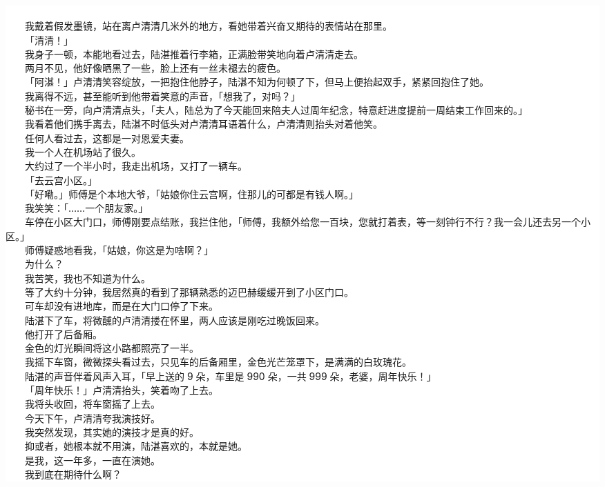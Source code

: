 <br>   
&emsp;&emsp;我戴着假发墨镜，站在离卢清清几米外的地方，看她带着兴奋又期待的表情站在那里。  
<br>   
&emsp;&emsp;「清清！」  
<br>   
&emsp;&emsp;我身子一顿，本能地看过去，陆湛推着行李箱，正满脸带笑地向着卢清清走去。  
<br>   
&emsp;&emsp;两月不见，他好像晒黑了一些，脸上还有一丝未褪去的疲色。  
<br>   
&emsp;&emsp;「阿湛！」卢清清笑容绽放，一把抱住他脖子，陆湛不知为何顿了下，但马上便抬起双手，紧紧回抱住了她。  
<br>   
&emsp;&emsp;我离得不远，甚至能听到他带着笑意的声音，「想我了，对吗？」  
<br>   
&emsp;&emsp;秘书在一旁，向卢清清点头，「夫人，陆总为了今天能回来陪夫人过周年纪念，特意赶进度提前一周结束工作回来的。」  
<br>   
&emsp;&emsp;我看着他们携手离去，陆湛不时低头对卢清清耳语着什么，卢清清则抬头对着他笑。  
<br>   
&emsp;&emsp;任何人看过去，这都是一对恩爱夫妻。  
<br>   
&emsp;&emsp;我一个人在机场站了很久。  
<br>   
&emsp;&emsp;大约过了一个半小时，我走出机场，又打了一辆车。  
<br>   
&emsp;&emsp;「去云宫小区。」  
<br>   
&emsp;&emsp;「好嘞。」师傅是个本地大爷，「姑娘你住云宫啊，住那儿的可都是有钱人啊。」  
<br>   
&emsp;&emsp;我笑笑：「……一个朋友家。」  
<br>   
&emsp;&emsp;车停在小区大门口，师傅刚要点结账，我拦住他，「师傅，我额外给您一百块，您就打着表，等一刻钟行不行？我一会儿还去另一个小区。」  
<br>   
&emsp;&emsp;师傅疑惑地看我，「姑娘，你这是为啥啊？」  
<br>   
&emsp;&emsp;为什么？  
<br>   
&emsp;&emsp;我苦笑，我也不知道为什么。  
<br>   
&emsp;&emsp;等了大约十分钟，我居然真的看到了那辆熟悉的迈巴赫缓缓开到了小区门口。  
<br>   
&emsp;&emsp;可车却没有进地库，而是在大门口停了下来。  
<br>   
&emsp;&emsp;陆湛下了车，将微醺的卢清清搂在怀里，两人应该是刚吃过晚饭回来。  
<br>   
&emsp;&emsp;他打开了后备厢。  
<br>   
&emsp;&emsp;金色的灯光瞬间将这小路都照亮了一半。  
<br>   
&emsp;&emsp;我摇下车窗，微微探头看过去，只见车的后备厢里，金色光芒笼罩下，是满满的白玫瑰花。  
<br>   
&emsp;&emsp;陆湛的声音伴着风声入耳，「早上送的 9 朵，车里是 990 朵，一共 999 朵，老婆，周年快乐！」  
<br>   
&emsp;&emsp;「周年快乐！」卢清清抬头，笑着吻了上去。  
<br>   
&emsp;&emsp;我将头收回，将车窗摇了上去。  
<br>   
&emsp;&emsp;今天下午，卢清清夸我演技好。  
<br>   
&emsp;&emsp;我突然发现，其实她的演技才是真的好。  
<br>   
&emsp;&emsp;抑或者，她根本就不用演，陆湛喜欢的，本就是她。  
<br>   
&emsp;&emsp;是我，这一年多，一直在演她。  
<br>   
&emsp;&emsp;我到底在期待什么啊？  